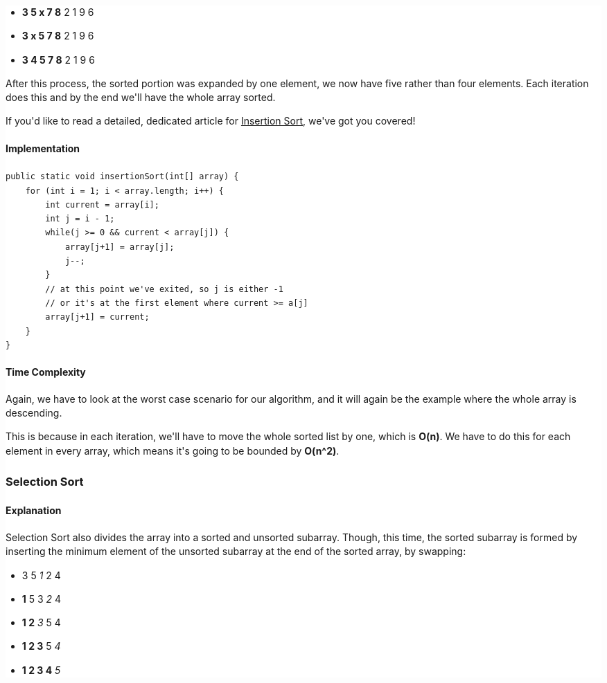 -   **3 5 x 7 8** 2 1 9 6

-   **3 x 5 7 8** 2 1 9 6

-   **3 4 5 7 8** 2 1 9 6

After this process, the sorted portion was expanded by one element, we
now have five rather than four elements. Each iteration does this and by
the end we'll have the whole array sorted.

If you'd like to read a detailed, dedicated article for [Insertion
Sort](https://stackabuse.com/insertion-sort-in-java/), we've got you
covered!

#### Implementation

    public static void insertionSort(int[] array) {
        for (int i = 1; i < array.length; i++) {
            int current = array[i];
            int j = i - 1;
            while(j >= 0 && current < array[j]) {
                array[j+1] = array[j];
                j--;
            }
            // at this point we've exited, so j is either -1
            // or it's at the first element where current >= a[j]
            array[j+1] = current;
        }
    }

#### Time Complexity

Again, we have to look at the worst case scenario for our algorithm, and
it will again be the example where the whole array is descending.

This is because in each iteration, we'll have to move the whole sorted
list by one, which is **O(n)**. We have to do this for each element in
every array, which means it's going to be bounded by **O(n\^2)**.

### Selection Sort

#### Explanation

Selection Sort also divides the array into a sorted and unsorted
subarray. Though, this time, the sorted subarray is formed by inserting
the minimum element of the unsorted subarray at the end of the sorted
array, by swapping:

-   3 5 *1* 2 4

-   **1** 5 3 *2* 4

-   **1 2** *3* 5 4

-   **1 2 3** 5 *4*

-   **1 2 3 4** *5*
